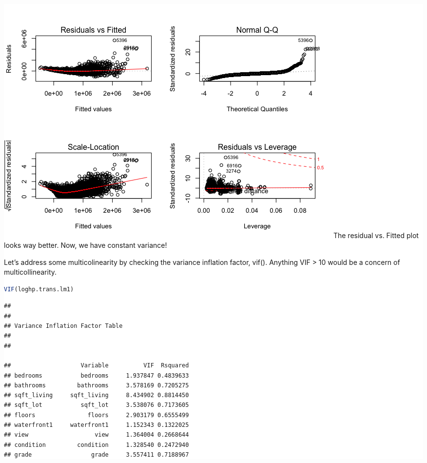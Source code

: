 ![](MLR_files/figure-markdown_github/unnamed-chunk-59-1.png) The
residual vs. Fitted plot looks way better. Now, we have constant
variance!

Let’s address some multicolinearity by checking the variance inflation
factor, vif(). Anything VIF &gt; 10 would be a concern of
multicollinearity.

``` r
VIF(loghp.trans.lm1)
```

    ##                         
    ##                         
    ## Variance Inflation Factor Table
    ##                         
    ## 

    ##                    Variable          VIF  Rsquared
    ## bedrooms           bedrooms     1.937847 0.4839633
    ## bathrooms         bathrooms     3.578169 0.7205275
    ## sqft_living     sqft_living     8.434902 0.8814450
    ## sqft_lot           sqft_lot     3.538076 0.7173605
    ## floors               floors     2.903179 0.6555499
    ## waterfront1     waterfront1     1.152343 0.1322025
    ## view                   view     1.364004 0.2668644
    ## condition         condition     1.328540 0.2472940
    ## grade                 grade     3.557411 0.7188967